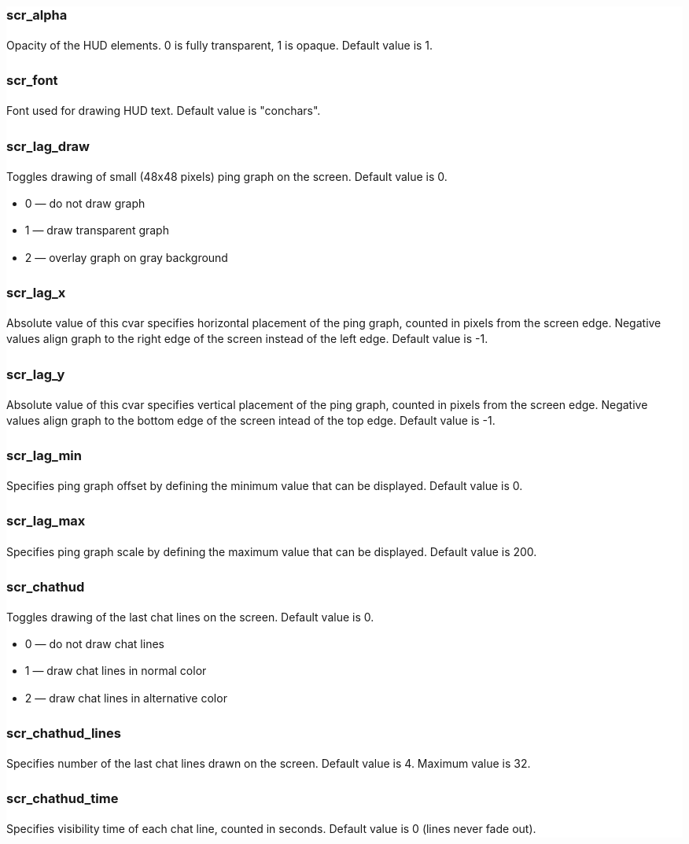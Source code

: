 ### scr\_alpha  
Opacity of the HUD elements. 0 is fully transparent, 1 is opaque.
Default value is 1.

### scr\_font  
Font used for drawing HUD text. Default value is "conchars".

### scr\_lag\_draw  
Toggles drawing of small (48x48 pixels) ping graph on the screen.
Default value is 0.

-   0 — do not draw graph

-   1 — draw transparent graph

-   2 — overlay graph on gray background

### scr\_lag\_x  
Absolute value of this cvar specifies horizontal placement of the ping
graph, counted in pixels from the screen edge. Negative values align
graph to the right edge of the screen instead of the left edge. Default
value is -1.

### scr\_lag\_y  
Absolute value of this cvar specifies vertical placement of the ping
graph, counted in pixels from the screen edge. Negative values align
graph to the bottom edge of the screen intead of the top edge. Default
value is -1.

### scr\_lag\_min  
Specifies ping graph offset by defining the minimum value that can be
displayed. Default value is 0.

### scr\_lag\_max  
Specifies ping graph scale by defining the maximum value that can be
displayed. Default value is 200.

### scr\_chathud  
Toggles drawing of the last chat lines on the screen. Default value is
0.

-   0 — do not draw chat lines

-   1 — draw chat lines in normal color

-   2 — draw chat lines in alternative color

### scr\_chathud\_lines  
Specifies number of the last chat lines drawn on the screen. Default
value is 4. Maximum value is 32.

### scr\_chathud\_time  
Specifies visibility time of each chat line, counted in seconds. Default
value is 0 (lines never fade out).
